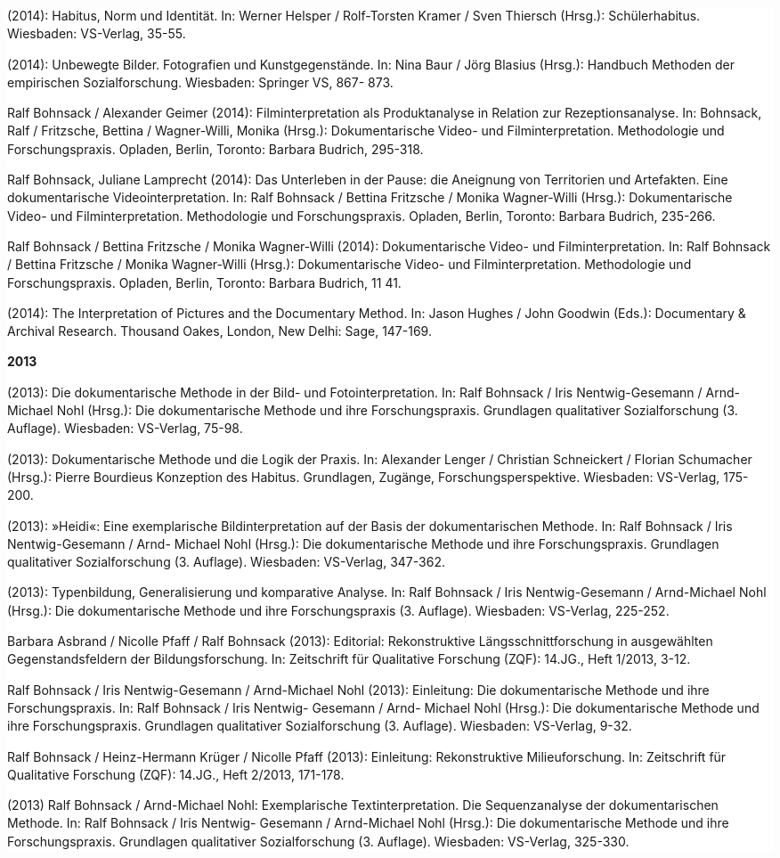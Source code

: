 (2014): Habitus, Norm und Identität. In: Werner Helsper / Rolf-Torsten Kramer / Sven Thiersch (Hrsg.): Schülerhabitus. Wiesbaden: VS-Verlag, 35-55.

(2014): Unbewegte Bilder. Fotografien und Kunstgegenstände. In: Nina Baur / Jörg Blasius (Hrsg.): Handbuch Methoden der empirischen Sozialforschung. Wiesbaden: Springer VS, 867- 873.

Ralf Bohnsack / Alexander Geimer (2014): Filminterpretation als Produktanalyse in Relation zur Rezeptionsanalyse. In: Bohnsack, Ralf / Fritzsche, Bettina / Wagner-Willi, Monika (Hrsg.): Dokumentarische Video- und Filminterpretation. Methodologie und Forschungspraxis. Opladen, Berlin, Toronto: Barbara Budrich, 295-318.

Ralf Bohnsack, Juliane Lamprecht (2014): Das Unterleben in der Pause: die Aneignung von Territorien und Artefakten. Eine dokumentarische Videointerpretation. In: Ralf Bohnsack / Bettina Fritzsche / Monika Wagner-Willi (Hrsg.): Dokumentarische Video- und Filminterpretation. Methodologie und Forschungspraxis. Opladen, Berlin, Toronto: Barbara Budrich, 235-266.

Ralf Bohnsack / Bettina Fritzsche / Monika Wagner-Willi (2014): Dokumentarische Video- und Filminterpretation. In: Ralf Bohnsack / Bettina Fritzsche / Monika Wagner-Willi (Hrsg.): Dokumentarische Video- und Filminterpretation. Methodologie und Forschungspraxis. Opladen, Berlin, Toronto: Barbara Budrich, 11 41.

(2014): The Interpretation of Pictures and the Documentary Method. In: Jason Hughes / John Goodwin (Eds.): Documentary & Archival Research. Thousand Oakes, London, New Delhi: Sage, 147-169.

**2013**

(2013): Die dokumentarische Methode in der Bild- und Fotointerpretation. In: Ralf Bohnsack / Iris Nentwig-Gesemann / Arnd-Michael Nohl (Hrsg.): Die dokumentarische Methode und ihre Forschungspraxis. Grundlagen qualitativer Sozialforschung (3. Auflage). Wiesbaden: VS-Verlag, 75-98.

(2013): Dokumentarische Methode und die Logik der Praxis. In: Alexander Lenger / Christian Schneickert / Florian Schumacher (Hrsg.): Pierre Bourdieus Konzeption des Habitus. Grundlagen, Zugänge, Forschungsperspektive. Wiesbaden: VS-Verlag, 175-200.

(2013): »Heidi«: Eine exemplarische Bildinterpretation auf der Basis der dokumentarischen Methode. In: Ralf Bohnsack / Iris Nentwig-Gesemann / Arnd- Michael Nohl (Hrsg.): Die dokumentarische Methode und ihre Forschungspraxis. Grundlagen qualitativer Sozialforschung (3. Auflage). Wiesbaden: VS-Verlag, 347-362.

(2013): Typenbildung, Generalisierung und komparative Analyse. In: Ralf Bohnsack / Iris Nentwig-Gesemann / Arnd-Michael Nohl (Hrsg.): Die dokumentarische Methode und ihre Forschungspraxis (3. Auflage). Wiesbaden: VS-Verlag, 225-252.

Barbara Asbrand / Nicolle Pfaff / Ralf Bohnsack (2013): Editorial: Rekonstruktive Längsschnittforschung in ausgewählten Gegenstandsfeldern der Bildungsforschung. In: Zeitschrift für Qualitative Forschung (ZQF): 14.JG., Heft 1/2013, 3-12.

Ralf Bohnsack / Iris Nentwig-Gesemann / Arnd-Michael Nohl (2013): Einleitung: Die dokumentarische Methode und ihre Forschungspraxis. In: Ralf Bohnsack / Iris Nentwig- Gesemann / Arnd- Michael Nohl (Hrsg.): Die dokumentarische Methode und ihre Forschungspraxis. Grundlagen qualitativer Sozialforschung (3. Auflage). Wiesbaden: VS-Verlag, 9-32.

Ralf Bohnsack / Heinz-Hermann Krüger / Nicolle Pfaff (2013): Einleitung: Rekonstruktive Milieuforschung. In: Zeitschrift für Qualitative Forschung (ZQF): 14.JG., Heft 2/2013, 171-178.

(2013) Ralf Bohnsack / Arnd-Michael Nohl: Exemplarische Textinterpretation. Die Sequenzanalyse der dokumentarischen Methode. In: Ralf Bohnsack / Iris Nentwig- Gesemann / Arnd-Michael Nohl (Hrsg.): Die dokumentarische Methode und ihre Forschungspraxis. Grundlagen qualitativer Sozialforschung (3. Auflage). Wiesbaden: VS-Verlag, 325-330.

